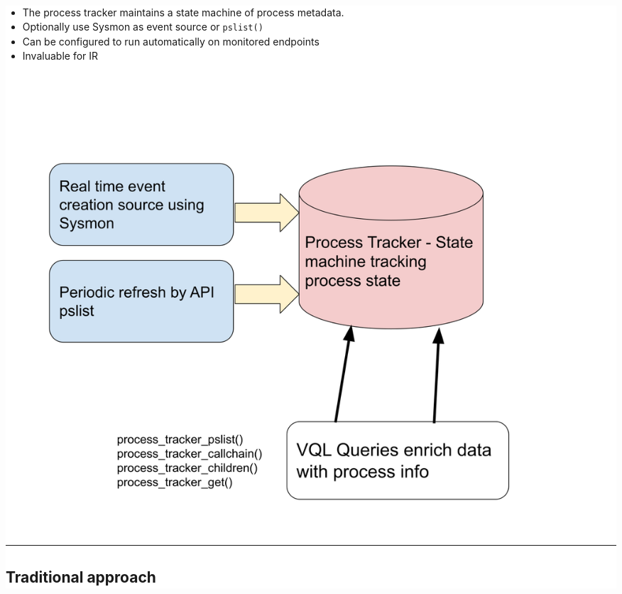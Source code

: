 * The process tracker maintains a state machine of process metadata.
* Optionally use Sysmon as event source or `pslist()`
* Can be configured to run automatically on monitored endpoints
* Invaluable for IR

</div>

<div class="col">

![](process_tracker.svg)

</div>
</div>

---



<div class="container">
<div class="col">

## Traditional approach
